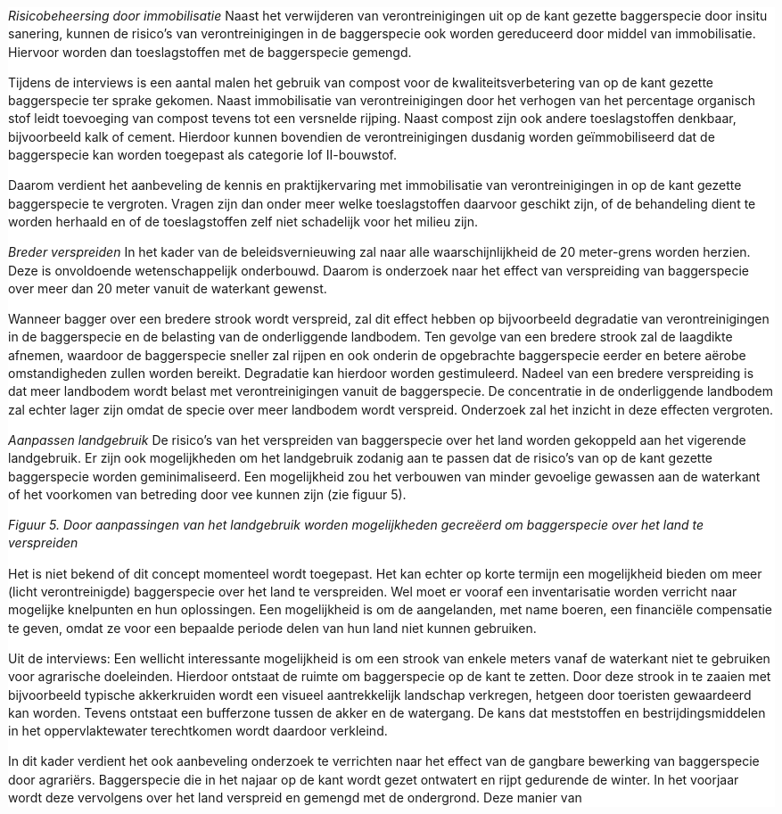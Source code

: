 _Risicobeheersing door immobilisatie_ Naast het verwijderen van verontreinigingen uit op de kant gezette baggerspecie door insitu sanering, kunnen de risico’s van verontreinigingen in de baggerspecie ook worden gereduceerd door middel van immobilisatie. Hiervoor worden dan toeslagstoffen met de baggerspecie gemengd. 


Tijdens de interviews is een aantal malen het gebruik van compost voor de kwaliteitsverbetering van op de kant gezette baggerspecie ter sprake gekomen. Naast immobilisatie van verontreinigingen door het verhogen van het percentage organisch stof leidt toevoeging van compost tevens tot een versnelde rijping. Naast compost zijn ook andere toeslagstoffen denkbaar, bijvoorbeeld kalk of cement. Hierdoor kunnen bovendien de verontreinigingen dusdanig worden geïmmobiliseerd dat de baggerspecie kan worden toegepast als categorie Iof II-bouwstof. 

Daarom verdient het aanbeveling de kennis en praktijkervaring met immobilisatie van verontreinigingen in op de kant gezette baggerspecie te vergroten. Vragen zijn dan onder meer welke toeslagstoffen daarvoor geschikt zijn, of de behandeling dient te worden herhaald en of de toeslagstoffen zelf niet schadelijk voor het milieu zijn. 

_Breder verspreiden_ In het kader van de beleidsvernieuwing zal naar alle waarschijnlijkheid de 20 meter-grens worden herzien. Deze is onvoldoende wetenschappelijk onderbouwd. Daarom is onderzoek naar het effect van verspreiding van baggerspecie over meer dan 20 meter vanuit de waterkant gewenst. 

Wanneer bagger over een bredere strook wordt verspreid, zal dit effect hebben op bijvoorbeeld degradatie van verontreinigingen in de baggerspecie en de belasting van de onderliggende landbodem. Ten gevolge van een bredere strook zal de laagdikte afnemen, waardoor de baggerspecie sneller zal rijpen en ook onderin de opgebrachte baggerspecie eerder en betere aërobe omstandigheden zullen worden bereikt. Degradatie kan hierdoor worden gestimuleerd. Nadeel van een bredere verspreiding is dat meer landbodem wordt belast met verontreinigingen vanuit de baggerspecie. De concentratie in de onderliggende landbodem zal echter lager zijn omdat de specie over meer landbodem wordt verspreid. Onderzoek zal het inzicht in deze effecten vergroten. 

_Aanpassen landgebruik_ De risico’s van het verspreiden van baggerspecie over het land worden gekoppeld aan het vigerende landgebruik. Er zijn ook mogelijkheden om het landgebruik zodanig aan te passen dat de risico’s van op de kant gezette baggerspecie worden geminimaliseerd. Een mogelijkheid zou het verbouwen van minder gevoelige gewassen aan de waterkant of het voorkomen van betreding door vee kunnen zijn (zie figuur 5). 


_Figuur 5. Door aanpassingen van het landgebruik worden mogelijkheden gecreëerd om baggerspecie over het land te verspreiden_ 

Het is niet bekend of dit concept momenteel wordt toegepast. Het kan echter op korte termijn een mogelijkheid bieden om meer (licht verontreinigde) baggerspecie over het land te verspreiden. Wel moet er vooraf een inventarisatie worden verricht naar mogelijke knelpunten en hun oplossingen. Een mogelijkheid is om de aangelanden, met name boeren, een financiële compensatie te geven, omdat ze voor een bepaalde periode delen van hun land niet kunnen gebruiken. 

 Uit de interviews: Een wellicht interessante mogelijkheid is om een strook van enkele meters vanaf de waterkant niet te gebruiken voor agrarische doeleinden. Hierdoor ontstaat de ruimte om baggerspecie op de kant te zetten. Door deze strook in te zaaien met bijvoorbeeld typische akkerkruiden wordt een visueel aantrekkelijk landschap verkregen, hetgeen door toeristen gewaardeerd kan worden. Tevens ontstaat een bufferzone tussen de akker en de watergang. De kans dat meststoffen en bestrijdingsmiddelen in het oppervlaktewater terechtkomen wordt daardoor verkleind. 

In dit kader verdient het ook aanbeveling onderzoek te verrichten naar het effect van de gangbare bewerking van baggerspecie door agrariërs. Baggerspecie die in het najaar op de kant wordt gezet ontwatert en rijpt gedurende de winter. In het voorjaar wordt deze vervolgens over het land verspreid en gemengd met de ondergrond. Deze manier van 
